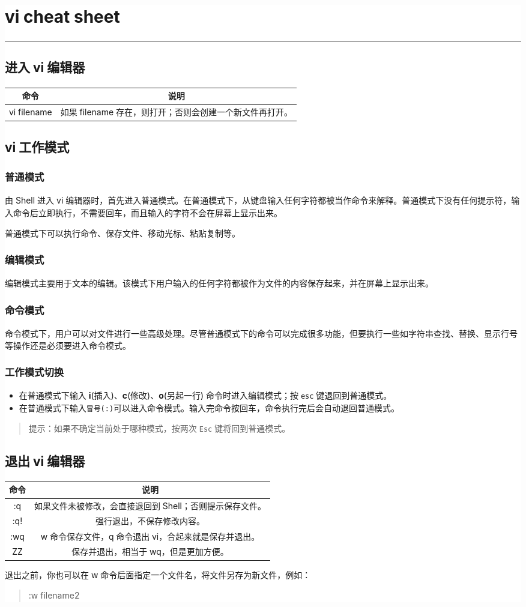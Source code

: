 # vi cheat sheet

---

## 进入 vi 编辑器

| 命令 | 说明 |
| :-: | :-: |
| vi filename | 如果 filename 存在，则打开；否则会创建一个新文件再打开。 |

## vi 工作模式

### 普通模式

由 Shell 进入 vi 编辑器时，首先进入普通模式。在普通模式下，从键盘输入任何字符都被当作命令来解释。普通模式下没有任何提示符，输入命令后立即执行，不需要回车，而且输入的字符不会在屏幕上显示出来。

普通模式下可以执行命令、保存文件、移动光标、粘贴复制等。

### 编辑模式

编辑模式主要用于文本的编辑。该模式下用户输入的任何字符都被作为文件的内容保存起来，并在屏幕上显示出来。

### 命令模式

命令模式下，用户可以对文件进行一些高级处理。尽管普通模式下的命令可以完成很多功能，但要执行一些如字符串查找、替换、显示行号等操作还是必须要进入命令模式。

### 工作模式切换

- 在普通模式下输入 **i**(插入)、**c**(修改)、**o**(另起一行) 命令时进入编辑模式；按 `esc` 键退回到普通模式。
- 在普通模式下输入`冒号(:)`可以进入命令模式。输入完命令按回车，命令执行完后会自动退回普通模式。

> 提示：如果不确定当前处于哪种模式，按两次 `Esc` 键将回到普通模式。

## 退出 vi 编辑器

| 命令 | 说明 |
| :-: | :-: |
| :q | 如果文件未被修改，会直接退回到 Shell；否则提示保存文件。 |
| :q! | 强行退出，不保存修改内容。 |
| :wq | w 命令保存文件，q 命令退出 vi，合起来就是保存并退出。 |
| ZZ | 保存并退出，相当于 wq，但是更加方便。 |

退出之前，你也可以在 w 命令后面指定一个文件名，将文件另存为新文件，例如：
> :w filename2
